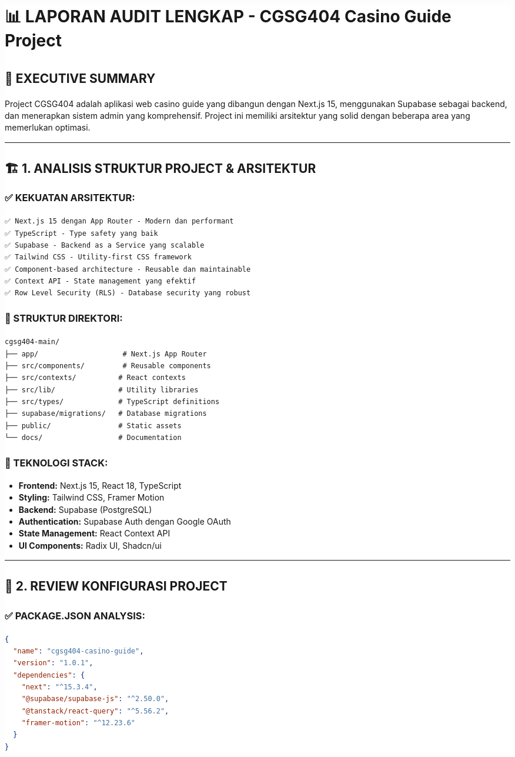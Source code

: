 # 📊 LAPORAN AUDIT LENGKAP - CGSG404 Casino Guide Project

## 🎯 **EXECUTIVE SUMMARY**

Project CGSG404 adalah aplikasi web casino guide yang dibangun dengan Next.js 15, menggunakan Supabase sebagai backend, dan menerapkan sistem admin yang komprehensif. Project ini memiliki arsitektur yang solid dengan beberapa area yang memerlukan optimasi.

---

## 🏗️ **1. ANALISIS STRUKTUR PROJECT & ARSITEKTUR**

### **✅ KEKUATAN ARSITEKTUR:**
```
✅ Next.js 15 dengan App Router - Modern dan performant
✅ TypeScript - Type safety yang baik
✅ Supabase - Backend as a Service yang scalable
✅ Tailwind CSS - Utility-first CSS framework
✅ Component-based architecture - Reusable dan maintainable
✅ Context API - State management yang efektif
✅ Row Level Security (RLS) - Database security yang robust
```

### **📁 STRUKTUR DIREKTORI:**
```
cgsg404-main/
├── app/                    # Next.js App Router
├── src/components/         # Reusable components
├── src/contexts/          # React contexts
├── src/lib/               # Utility libraries
├── src/types/             # TypeScript definitions
├── supabase/migrations/   # Database migrations
├── public/                # Static assets
└── docs/                  # Documentation
```

### **🔧 TEKNOLOGI STACK:**
- **Frontend:** Next.js 15, React 18, TypeScript
- **Styling:** Tailwind CSS, Framer Motion
- **Backend:** Supabase (PostgreSQL)
- **Authentication:** Supabase Auth dengan Google OAuth
- **State Management:** React Context API
- **UI Components:** Radix UI, Shadcn/ui

---

## 🔧 **2. REVIEW KONFIGURASI PROJECT**

### **✅ PACKAGE.JSON ANALYSIS:**
```json
{
  "name": "cgsg404-casino-guide",
  "version": "1.0.1",
  "dependencies": {
    "next": "^15.3.4",
    "@supabase/supabase-js": "^2.50.0",
    "@tanstack/react-query": "^5.56.2",
    "framer-motion": "^12.23.6"
  }
}
```
